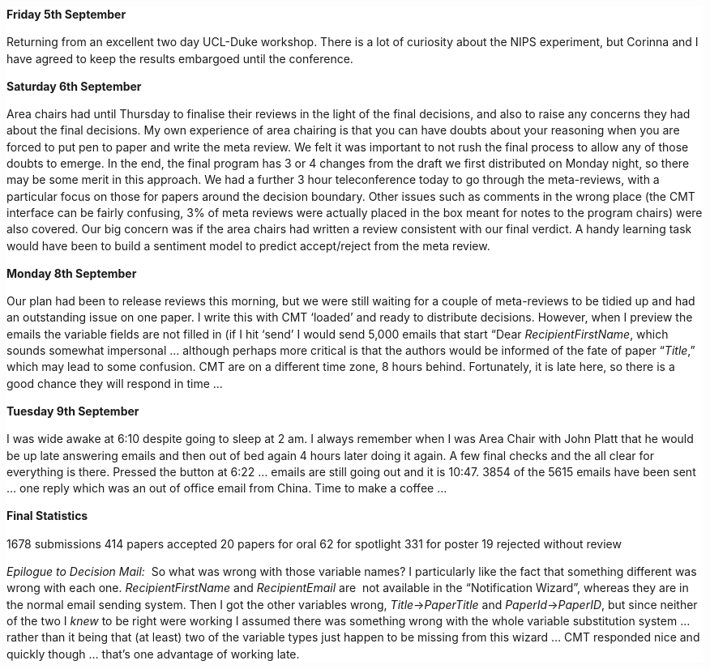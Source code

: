 **Friday 5th September**

Returning from an excellent two day UCL-Duke workshop. There is a lot of curiosity about the NIPS experiment, but Corinna and I have agreed to keep the results embargoed until the conference.

**Saturday 6th September**

Area chairs had until Thursday to finalise their reviews in the light of the final decisions, and also to raise any concerns they had about the final decisions. My own experience of area chairing is that you can have doubts about your reasoning when you are forced to put pen to paper and write the meta review. We felt it was important to not rush the final process to allow any of those doubts to emerge. In the end, the final program has 3 or 4 changes from the draft we first distributed on Monday night, so there may be some merit in this approach. We had a further 3 hour teleconference today to go through the meta-reviews, with a particular focus on those for papers around the decision boundary. Other issues such as comments in the wrong place (the CMT interface can be fairly confusing, 3% of meta reviews were actually placed in the box meant for notes to the program chairs) were also covered. Our big concern was if the area chairs had written a review consistent with our final verdict. A handy learning task would have been to build a sentiment model to predict accept/reject from the meta review.

**Monday 8th September**

Our plan had been to release reviews this morning, but we were still waiting for a couple of meta-reviews to be tidied up and had an outstanding issue on one paper. I write this with CMT ‘loaded’ and ready to distribute decisions. However, when I preview the emails the variable fields are not filled in (if I hit ‘send’ I would send 5,000 emails that start “Dear $RecipientFirstName$, which sounds somewhat impersonal … although perhaps more critical is that the authors would be informed of the fate of paper “$Title$,” which may lead to some confusion. CMT are on a different time zone, 8 hours behind. Fortunately, it is late here, so there is a good chance they will respond in time …

**Tuesday 9th September**

I was wide awake at 6:10 despite going to sleep at 2 am. I always remember when I was Area Chair with John Platt that he would be up late answering emails and then out of bed again 4 hours later doing it again. A few final checks and the all clear for everything is there. Pressed the button at 6:22 … emails are still going out and it is 10:47. 3854 of the 5615 emails have been sent … one reply which was an out of office email from China. Time to make a coffee …

**Final Statistics**

1678 submissions
 414 papers accepted
 20 papers for oral
 62 for spotlight
 331 for poster
 19 rejected without review

*Epilogue to Decision Mail:*  So what was wrong with those variable names? I particularly like the fact that something different was wrong with each one. $RecipientFirstName$ and $RecipientEmail$ are  not available in the “Notification Wizard”, whereas they are in the normal email sending system. Then I got the other variables wrong, $Title$->$PaperTitle$ and $PaperId$->$PaperID$, but since neither of the two I *knew* to be right were working I assumed there was something wrong with the whole variable substitution system … rather than it being that (at least) two of the variable types just happen to be missing from this wizard … CMT responded nice and quickly though … that’s one advantage of working late.
